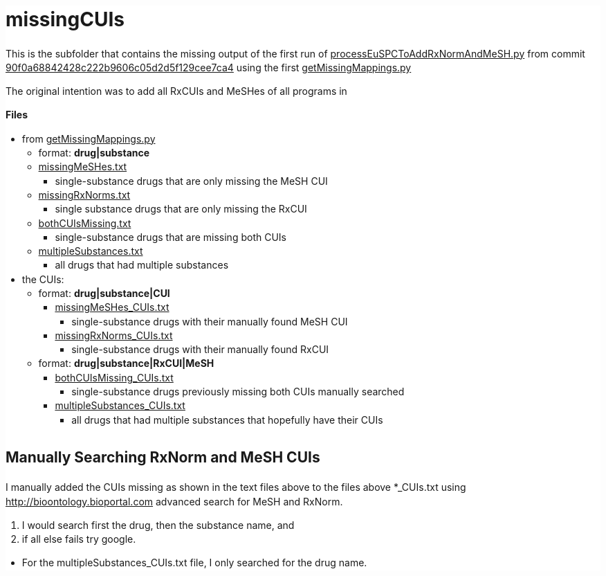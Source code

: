 missingCUIs
===========

This is the subfolder that contains the missing output of the first run of [processEuSPCToAddRxNormAndMeSH.py](https://github.com/OHDSI/KnowledgeBase/blob/d2af5e16c2b6f05d59664b93457f90f90da83dea/EuSPC/processEuSPCToAddRxNormAndMeSH.py) from commit [90f0a68842428c222b9606c05d2d5f129cee7ca4](https://github.com/OHDSI/KnowledgeBase/commit/90f0a68842428c222b9606c05d2d5f129cee7ca4) using the first [getMissingMappings.py](https://github.com/OHDSI/KnowledgeBase/blob/d933222eca84247c7dcbcc03d203141fb3d98198/EuSPC/getMissingMappings.py)

The original intention was to add all RxCUIs and MeSHes of all programs in


**Files**
- from [getMissingMappings.py](https://github.com/OHDSI/KnowledgeBase/blob/d933222eca84247c7dcbcc03d203141fb3d98198/EuSPC/getMissingMappings.py)
	- format: **drug|substance**
	- [missingMeSHes.txt](https://github.com/OHDSI/KnowledgeBase/blob/master/EuSPC/missingCUIs/missingMeSHes.txt)
		- single-substance drugs that are only missing the MeSH CUI
	- [missingRxNorms.txt](https://github.com/OHDSI/KnowledgeBase/blob/master/EuSPC/missingCUIs/missingRxNorms.txt)
		- single substance drugs that are only missing the RxCUI
	- [bothCUIsMissing.txt](https://github.com/OHDSI/KnowledgeBase/blob/master/EuSPC/missingCUIs/bothCUIsMissing.txt)
		- single-substance drugs that are missing both CUIs
	- [multipleSubstances.txt](https://github.com/OHDSI/KnowledgeBase/blob/master/EuSPC/missingCUIs/multipleSubstances.txt)
		- all drugs that had multiple substances
- the CUIs:
	- format: **drug|substance|CUI**
		- [missingMeSHes_CUIs.txt](https://github.com/OHDSI/KnowledgeBase/blob/master/EuSPC/missingCUIs/missingMeSHes_CUIs.txt)
			- single-substance drugs with their manually found MeSH CUI
		- [missingRxNorms_CUIs.txt](https://github.com/OHDSI/KnowledgeBase/blob/master/EuSPC/missingCUIs/missingRxNorms_CUIs.txt)
			- single-substance drugs with their manually found RxCUI
	- format: **drug|substance|RxCUI|MeSH**
		- [bothCUIsMissing_CUIs.txt](https://github.com/OHDSI/KnowledgeBase/blob/master/EuSPC/missingCUIs/bothCUIsMissing_CUIs.txt)
			- single-substance drugs previously missing both CUIs manually searched
		- [multipleSubstances_CUIs.txt](https://github.com/OHDSI/KnowledgeBase/blob/master/EuSPC/missingCUIs/multipleSubstances_CUIs.txt)
			- all drugs that had multiple substances that hopefully have their CUIs

## Manually Searching RxNorm and MeSH CUIs

I manually added the CUIs missing as shown in the text files above to
the files above *_CUIs.txt using http://bioontology.bioportal.com advanced search
for MeSH and RxNorm.

1. I would search first the drug, then the substance name, and 
2. if all else fails try google.
- For the multipleSubstances_CUIs.txt file, I only searched for the drug name.
